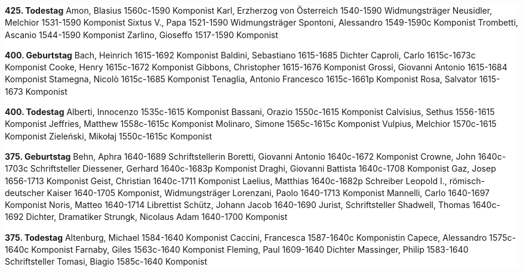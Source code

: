 **425. Todestag**
Amon, Blasius 1560c-1590 Komponist
Karl, Erzherzog von Österreich 1540-1590 Widmungsträger
Neusidler, Melchior 1531-1590 Komponist
Sixtus V., Papa 1521-1590 Widmungsträger
Spontoni, Alessandro 1549-1590c Komponist
Trombetti, Ascanio 1544-1590 Komponist
Zarlino, Gioseffo 1517-1590 Komponist

**400. Geburtstag**
Bach, Heinrich 1615-1692 Komponist
Baldini, Sebastiano 1615-1685 Dichter
Caproli, Carlo 1615c-1673c Komponist
Cooke, Henry 1615c-1672 Komponist
Gibbons, Christopher 1615-1676 Komponist
Grossi, Giovanni Antonio 1615-1684 Komponist
Stamegna, Nicolò 1615c-1685 Komponist
Tenaglia, Antonio Francesco 1615c-1661p Komponist
Rosa, Salvator 1615-1673 Komponist

**400. Todestag**
Alberti, Innocenzo 1535c-1615 Komponist
Bassani, Orazio 1550c-1615 Komponist
Calvisius, Sethus 1556-1615 Komponist
Jeffries, Matthew 1558c-1615c Komponist
Molinaro, Simone 1565c-1615c Komponist
Vulpius, Melchior 1570c-1615 Komponist
Zieleński, Mikołaj 1550c-1615c Komponist

**375. Geburtstag**
Behn, Aphra 1640-1689 Schriftstellerin
Boretti, Giovanni Antonio 1640c-1672 Komponist
Crowne, John 1640c-1703c Schriftsteller
Diessener, Gerhard 1640c-1683p Komponist
Draghi, Giovanni Battista 1640c-1708 Komponist
Gaz, Josep 1656-1713 Komponist
Geist, Christian 1640c-1711 Komponist
Laelius, Matthias 1640c-1682p Schreiber
Leopold I., römisch-deutscher Kaiser 1640-1705 Komponist, Widmungsträger
Lorenzani, Paolo 1640-1713 Komponist
Mannelli, Carlo 1640-1697 Komponist
Noris, Matteo 1640-1714 Librettist
Schütz, Johann Jacob 1640-1690 Jurist, Schriftsteller
Shadwell, Thomas 1640c-1692 Dichter, Dramatiker
Strungk, Nicolaus Adam 1640-1700 Komponist

**375. Todestag**
Altenburg, Michael 1584-1640 Komponist
Caccini, Francesca 1587-1640c Komponistin
Capece, Alessandro 1575c-1640c Komponist
Farnaby, Giles 1563c-1640 Komponist
Fleming, Paul 1609-1640 Dichter
Massinger, Philip 1583-1640 Schriftsteller
Tomasi, Biagio 1585c-1640 Komponist

